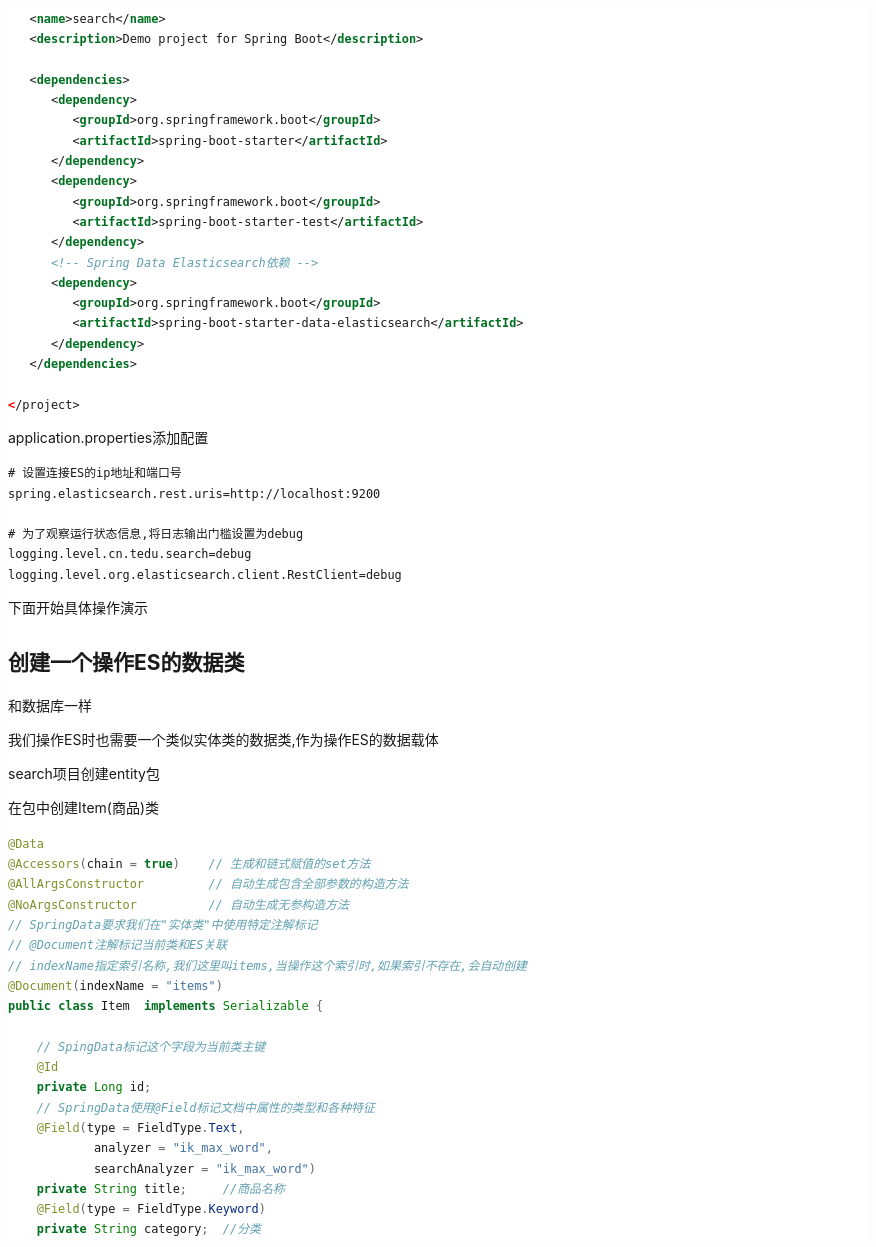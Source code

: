 ```xml
   <name>search</name>
   <description>Demo project for Spring Boot</description>

   <dependencies>
      <dependency>
         <groupId>org.springframework.boot</groupId>
         <artifactId>spring-boot-starter</artifactId>
      </dependency>
      <dependency>
         <groupId>org.springframework.boot</groupId>
         <artifactId>spring-boot-starter-test</artifactId>
      </dependency>
      <!-- Spring Data Elasticsearch依赖 -->
      <dependency>
         <groupId>org.springframework.boot</groupId>
         <artifactId>spring-boot-starter-data-elasticsearch</artifactId>
      </dependency>
   </dependencies>

</project>
```

application.properties添加配置

```properties
# 设置连接ES的ip地址和端口号
spring.elasticsearch.rest.uris=http://localhost:9200

# 为了观察运行状态信息,将日志输出门槛设置为debug
logging.level.cn.tedu.search=debug
logging.level.org.elasticsearch.client.RestClient=debug
```

 下面开始具体操作演示

## 创建一个操作ES的数据类

和数据库一样

我们操作ES时也需要一个类似实体类的数据类,作为操作ES的数据载体

search项目创建entity包

在包中创建Item(商品)类

```java
@Data
@Accessors(chain = true)    // 生成和链式赋值的set方法
@AllArgsConstructor         // 自动生成包含全部参数的构造方法
@NoArgsConstructor          // 自动生成无参构造方法
// SpringData要求我们在"实体类"中使用特定注解标记
// @Document注解标记当前类和ES关联
// indexName指定索引名称,我们这里叫items,当操作这个索引时,如果索引不存在,会自动创建
@Document(indexName = "items")
public class Item  implements Serializable {

    // SpingData标记这个字段为当前类主键
    @Id
    private Long id;
    // SpringData使用@Field标记文档中属性的类型和各种特征
    @Field(type = FieldType.Text,
            analyzer = "ik_max_word",
            searchAnalyzer = "ik_max_word")
    private String title;     //商品名称
    @Field(type = FieldType.Keyword)
    private String category;  //分类
```